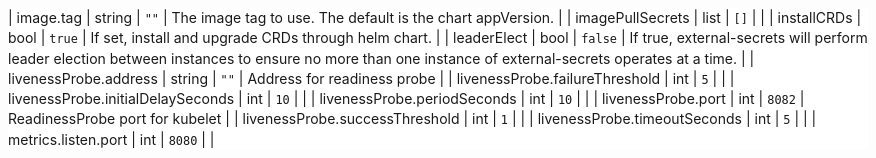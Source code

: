 | image.tag                                               | string | `""`                                                             | The image tag to use. The default is the chart appVersion.                                                                                                                                                                                                                                                                                           |
| imagePullSecrets                                        | list   | `[]`                                                             |                                                                                                                                                                                                                                                                                                                                                      |
| installCRDs                                             | bool   | `true`                                                           | If set, install and upgrade CRDs through helm chart.                                                                                                                                                                                                                                                                                                 |
| leaderElect                                             | bool   | `false`                                                          | If true, external-secrets will perform leader election between instances to ensure no more than one instance of external-secrets operates at a time.                                                                                                                                                                                                 |
| livenessProbe.address                                   | string | `""`                                                             | Address for readiness probe                                                                                                                                                                                                                                                                                                                          |
| livenessProbe.failureThreshold                          | int    | `5`                                                              |                                                                                                                                                                                                                                                                                                                                                      |
| livenessProbe.initialDelaySeconds                       | int    | `10`                                                             |                                                                                                                                                                                                                                                                                                                                                      |
| livenessProbe.periodSeconds                             | int    | `10`                                                             |                                                                                                                                                                                                                                                                                                                                                      |
| livenessProbe.port                                      | int    | `8082`                                                           | ReadinessProbe port for kubelet                                                                                                                                                                                                                                                                                                                      |
| livenessProbe.successThreshold                          | int    | `1`                                                              |                                                                                                                                                                                                                                                                                                                                                      |
| livenessProbe.timeoutSeconds                            | int    | `5`                                                              |                                                                                                                                                                                                                                                                                                                                                      |
| metrics.listen.port                                     | int    | `8080`                                                           |                                                                                                                                                                                                                                                                                                                                                      |